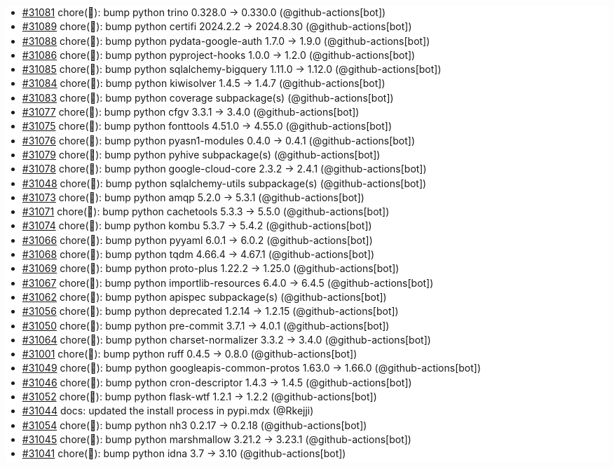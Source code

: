 - [#31081](https://github.com/apache/superset/pull/31081) chore(🦾): bump python trino 0.328.0 -> 0.330.0 (@github-actions[bot])
- [#31089](https://github.com/apache/superset/pull/31089) chore(🦾): bump python certifi 2024.2.2 -> 2024.8.30 (@github-actions[bot])
- [#31088](https://github.com/apache/superset/pull/31088) chore(🦾): bump python pydata-google-auth 1.7.0 -> 1.9.0 (@github-actions[bot])
- [#31086](https://github.com/apache/superset/pull/31086) chore(🦾): bump python pyproject-hooks 1.0.0 -> 1.2.0 (@github-actions[bot])
- [#31085](https://github.com/apache/superset/pull/31085) chore(🦾): bump python sqlalchemy-bigquery 1.11.0 -> 1.12.0 (@github-actions[bot])
- [#31084](https://github.com/apache/superset/pull/31084) chore(🦾): bump python kiwisolver 1.4.5 -> 1.4.7 (@github-actions[bot])
- [#31083](https://github.com/apache/superset/pull/31083) chore(🦾): bump python coverage subpackage(s) (@github-actions[bot])
- [#31077](https://github.com/apache/superset/pull/31077) chore(🦾): bump python cfgv 3.3.1 -> 3.4.0 (@github-actions[bot])
- [#31075](https://github.com/apache/superset/pull/31075) chore(🦾): bump python fonttools 4.51.0 -> 4.55.0 (@github-actions[bot])
- [#31076](https://github.com/apache/superset/pull/31076) chore(🦾): bump python pyasn1-modules 0.4.0 -> 0.4.1 (@github-actions[bot])
- [#31079](https://github.com/apache/superset/pull/31079) chore(🦾): bump python pyhive subpackage(s) (@github-actions[bot])
- [#31078](https://github.com/apache/superset/pull/31078) chore(🦾): bump python google-cloud-core 2.3.2 -> 2.4.1 (@github-actions[bot])
- [#31048](https://github.com/apache/superset/pull/31048) chore(🦾): bump python sqlalchemy-utils subpackage(s) (@github-actions[bot])
- [#31073](https://github.com/apache/superset/pull/31073) chore(🦾): bump python amqp 5.2.0 -> 5.3.1 (@github-actions[bot])
- [#31071](https://github.com/apache/superset/pull/31071) chore(🦾): bump python cachetools 5.3.3 -> 5.5.0 (@github-actions[bot])
- [#31074](https://github.com/apache/superset/pull/31074) chore(🦾): bump python kombu 5.3.7 -> 5.4.2 (@github-actions[bot])
- [#31066](https://github.com/apache/superset/pull/31066) chore(🦾): bump python pyyaml 6.0.1 -> 6.0.2 (@github-actions[bot])
- [#31068](https://github.com/apache/superset/pull/31068) chore(🦾): bump python tqdm 4.66.4 -> 4.67.1 (@github-actions[bot])
- [#31069](https://github.com/apache/superset/pull/31069) chore(🦾): bump python proto-plus 1.22.2 -> 1.25.0 (@github-actions[bot])
- [#31067](https://github.com/apache/superset/pull/31067) chore(🦾): bump python importlib-resources 6.4.0 -> 6.4.5 (@github-actions[bot])
- [#31062](https://github.com/apache/superset/pull/31062) chore(🦾): bump python apispec subpackage(s) (@github-actions[bot])
- [#31056](https://github.com/apache/superset/pull/31056) chore(🦾): bump python deprecated 1.2.14 -> 1.2.15 (@github-actions[bot])
- [#31050](https://github.com/apache/superset/pull/31050) chore(🦾): bump python pre-commit 3.7.1 -> 4.0.1 (@github-actions[bot])
- [#31064](https://github.com/apache/superset/pull/31064) chore(🦾): bump python charset-normalizer 3.3.2 -> 3.4.0 (@github-actions[bot])
- [#31001](https://github.com/apache/superset/pull/31001) chore(🦾): bump python ruff 0.4.5 -> 0.8.0 (@github-actions[bot])
- [#31049](https://github.com/apache/superset/pull/31049) chore(🦾): bump python googleapis-common-protos 1.63.0 -> 1.66.0 (@github-actions[bot])
- [#31046](https://github.com/apache/superset/pull/31046) chore(🦾): bump python cron-descriptor 1.4.3 -> 1.4.5 (@github-actions[bot])
- [#31052](https://github.com/apache/superset/pull/31052) chore(🦾): bump python flask-wtf 1.2.1 -> 1.2.2 (@github-actions[bot])
- [#31044](https://github.com/apache/superset/pull/31044) docs: updated the install process in pypi.mdx (@Rkejji)
- [#31054](https://github.com/apache/superset/pull/31054) chore(🦾): bump python nh3 0.2.17 -> 0.2.18 (@github-actions[bot])
- [#31045](https://github.com/apache/superset/pull/31045) chore(🦾): bump python marshmallow 3.21.2 -> 3.23.1 (@github-actions[bot])
- [#31041](https://github.com/apache/superset/pull/31041) chore(🦾): bump python idna 3.7 -> 3.10 (@github-actions[bot])